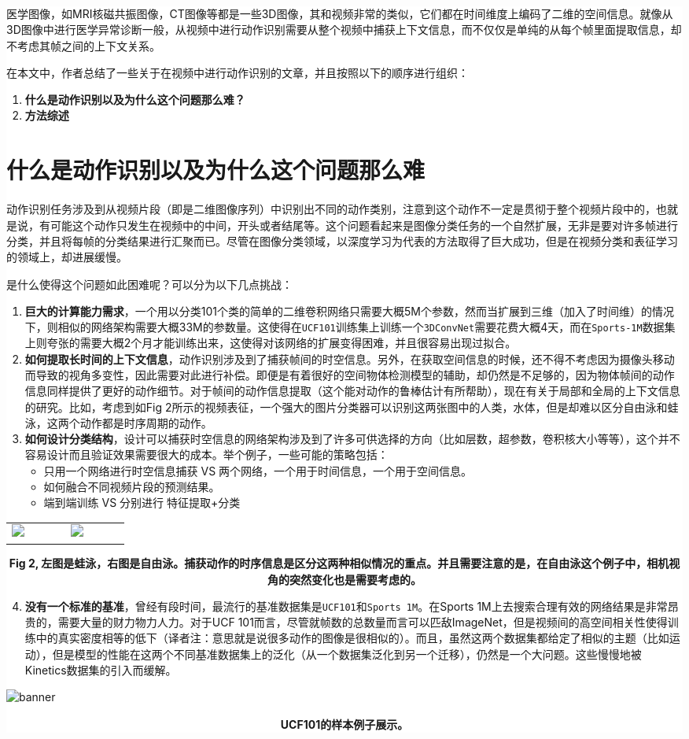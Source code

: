 



医学图像，如MRI核磁共振图像，CT图像等都是一些3D图像，其和视频非常的类似，它们都在时间维度上编码了二维的空间信息。就像从3D图像中进行医学异常诊断一般，从视频中进行动作识别需要从整个视频中捕获上下文信息，而不仅仅是单纯的从每个帧里面提取信息，却不考虑其帧之间的上下文关系。

在本文中，作者总结了一些关于在视频中进行动作识别的文章，并且按照以下的顺序进行组织：

1. **什么是动作识别以及为什么这个问题那么难？**
2. **方法综述**

# 什么是动作识别以及为什么这个问题那么难

动作识别任务涉及到从视频片段（即是二维图像序列）中识别出不同的动作类别，注意到这个动作不一定是贯彻于整个视频片段中的，也就是说，有可能这个动作只发生在视频中的中间，开头或者结尾等。这个问题看起来是图像分类任务的一个自然扩展，无非是要对许多帧进行分类，并且将每帧的分类结果进行汇聚而已。尽管在图像分类领域，以深度学习为代表的方法取得了巨大成功，但是在视频分类和表征学习的领域上，却进展缓慢。

是什么使得这个问题如此困难呢？可以分为以下几点挑战：

1. **巨大的计算能力需求**，一个用以分类101个类的简单的二维卷积网络只需要大概5M个参数，然而当扩展到三维（加入了时间维）的情况下，则相似的网络架构需要大概33M的参数量。这使得在`UCF101`训练集上训练一个`3DConvNet`需要花费大概4天，而在`Sports-1M`数据集上则夸张的需要大概2个月才能训练出来，这使得对该网络的扩展变得困难，并且很容易出现过拟合。
2. **如何提取长时间的上下文信息**，动作识别涉及到了捕获帧间的时空信息。另外，在获取空间信息的时候，还不得不考虑因为摄像头移动而导致的视角多变性，因此需要对此进行补偿。即便是有着很好的空间物体检测模型的辅助，却仍然是不足够的，因为物体帧间的动作信息同样提供了更好的动作细节。对于帧间的动作信息提取（这个能对动作的鲁棒估计有所帮助），现在有关于局部和全局的上下文信息的研究。比如，考虑到如Fig 2所示的视频表征，一个强大的图片分类器可以识别这两张图中的人类，水体，但是却难以区分自由泳和蛙泳，这两个动作都是时序周期的动作。
3. **如何设计分类结构**，设计可以捕获时空信息的网络架构涉及到了许多可供选择的方向（比如层数，超参数，卷积核大小等等），这个并不容易设计而且验证效果需要很大的成本。举个例子，一些可能的策略包括：
   - 只用一个网络进行时空信息捕获 VS 两个网络，一个用于时间信息，一个用于空间信息。
   - 如何融合不同视频片段的预测结果。
   - 端到端训练 VS 分别进行 特征提取+分类

<table>
    <tr>
        <td width="20%" height="100%">
            <img src="./imgs/breaststroke.gif",height="400" width="400" />
        </td>
        <td width="20%" height="100%">
            <img src="./imgs/fronststroke.gif",height="400" width="400" />
        </td>
    </tr>
</table>

<div align='center'>
    <b>
        Fig 2, 左图是蛙泳，右图是自由泳。捕获动作的时序信息是区分这两种相似情况的重点。并且需要注意的是，在自由泳这个例子中，相机视角的突然变化也是需要考虑的。
    </b>
</div>

4. **没有一个标准的基准**，曾经有段时间，最流行的基准数据集是`UCF101`和`Sports 1M`。在Sports 1M上去搜索合理有效的网络结果是非常昂贵的，需要大量的财力物力人力。对于UCF 101而言，尽管就帧数的总数量而言可以匹敌ImageNet，但是视频间的高空间相关性使得训练中的真实密度相等的低下（译者注：意思就是说很多动作的图像是很相似的）。而且，虽然这两个数据集都给定了相似的主题（比如运动），但是模型的性能在这两个不同基准数据集上的泛化（从一个数据集泛化到另一个迁移），仍然是一个大问题。这些慢慢地被Kinetics数据集的引入而缓解。

![banner][banner]

<div align='center'>
    <b>
        UCF101的样本例子展示。
    </b>
</div>


[2stream_high]: ./imgs/2stream_high.png
[Karpathy_fusion]: ./imgs/Karpathy_fusion.jpg
[banner]: ./imgs/banner.gif
[recurrent_theme_high]: ./imgs/recurrent_theme_high.png
[GenericLRCN_high]: ./imgs/GenericLRCN_high.jpg
[c3d_high]: ./imgs/c3d_high.png
[trial]: ./imgs/trial.gif
[fstcn_high]: ./imgs/fstcn_high.png
[Larochelle_paper_high]: ./imgs/Larochelle_paper_high.png
[fusion_strategies_high]: ./imgs/fusion_strategies_high.png
[2streamfusion]: ./imgs/2streamfusion.png
